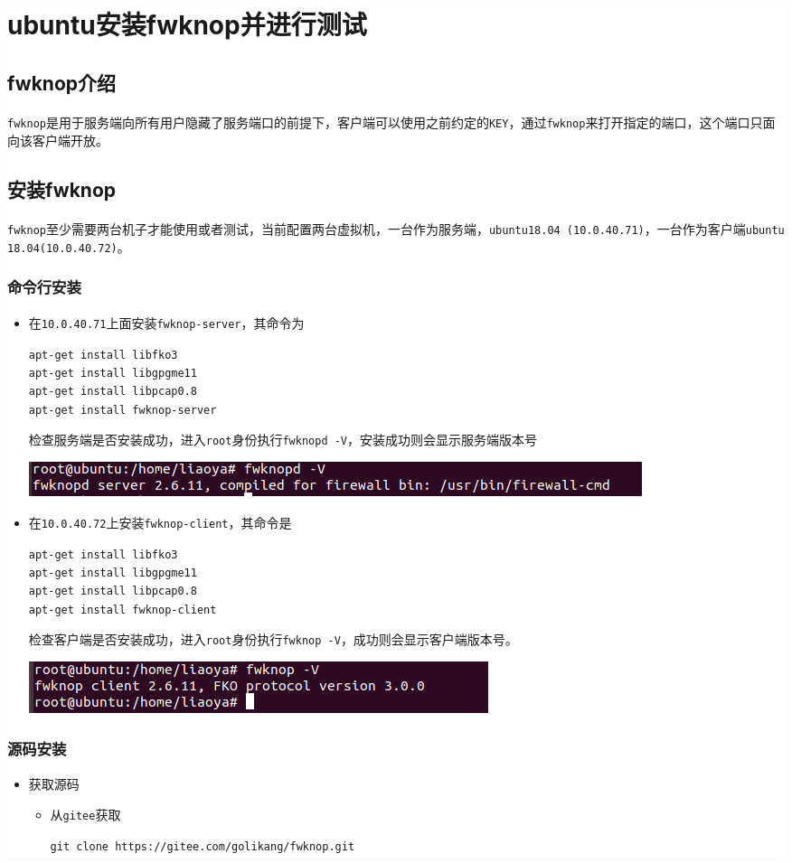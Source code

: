 # ubuntu安装fwknop并进行测试

## fwknop介绍

`fwknop`是用于服务端向所有用户隐藏了服务端口的前提下，客户端可以使用之前约定的`KEY`，通过`fwknop`来打开指定的端口，这个端口只面向该客户端开放。

## 安装fwknop

`fwknop`至少需要两台机子才能使用或者测试，当前配置两台虚拟机，一台作为服务端，`ubuntu18.04 (10.0.40.71)`，一台作为客户端`ubuntu18.04(10.0.40.72)`。

### 命令行安装

- 在`10.0.40.71`上面安装`fwknop-server`，其命令为

  ```
  apt-get install libfko3
  apt-get install libgpgme11
  apt-get install libpcap0.8
  apt-get install fwknop-server
  ```

  检查服务端是否安装成功，进入`root`身份执行`fwknopd -V`，安装成功则会显示服务端版本号

  ![image-20211214105521507](ubuntu安装fwknop并进行测试.assets/image-20211214105521507.png)

- 在`10.0.40.72`上安装`fwknop-client`，其命令是

  ```
  apt-get install libfko3
  apt-get install libgpgme11
  apt-get install libpcap0.8
  apt-get install fwknop-client
  ```
  检查客户端是否安装成功，进入`root`身份执行`fwknop -V`，成功则会显示客户端版本号。

	![image-20211214105948572](ubuntu安装fwknop并进行测试.assets/image-20211214105948572.png)

### 源码安装

- 获取源码

  - 从`gitee`获取

    ```
    git clone https://gitee.com/golikang/fwknop.git
    ```

